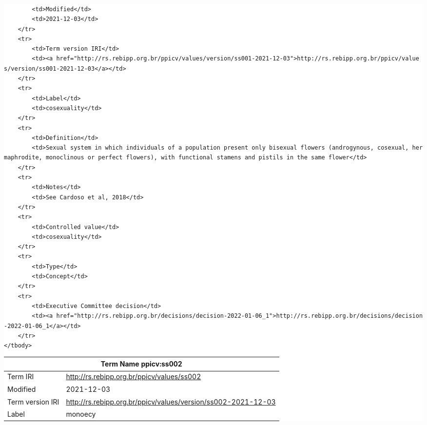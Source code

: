			<td>Modified</td>
			<td>2021-12-03</td>
		</tr>
		<tr>
			<td>Term version IRI</td>
			<td><a href="http://rs.rebipp.org.br/ppicv/values/version/ss001-2021-12-03">http://rs.rebipp.org.br/ppicv/values/version/ss001-2021-12-03</a></td>
		</tr>
		<tr>
			<td>Label</td>
			<td>cosexuality</td>
		</tr>
		<tr>
			<td>Definition</td>
			<td>Sexual system in which individuals of a population present only bisexual flowers (androgynous, cosexual, hermaphrodite, monoclinous or perfect flowers), with functional stamens and pistils in the same flower</td>
		</tr>
		<tr>
			<td>Notes</td>
			<td>See Cardoso et al, 2018</td>
		</tr>
		<tr>
			<td>Controlled value</td>
			<td>cosexuality</td>
		</tr>
		<tr>
			<td>Type</td>
			<td>Concept</td>
		</tr>
		<tr>
			<td>Executive Committee decision</td>
			<td><a href="http://rs.rebipp.org.br/decisions/decision-2022-01-06_1">http://rs.rebipp.org.br/decisions/decision-2022-01-06_1</a></td>
		</tr>
	</tbody>
</table>

<table>
	<thead>
		<tr>
			<th colspan="2"><a id="ppicv_ss002"></a>Term Name  ppicv:ss002</th>
		</tr>
	</thead>
	<tbody>
		<tr>
			<td>Term IRI</td>
			<td><a href="http://rs.rebipp.org.br/ppicv/values/ss002">http://rs.rebipp.org.br/ppicv/values/ss002</a></td>
		</tr>
		<tr>
			<td>Modified</td>
			<td>2021-12-03</td>
		</tr>
		<tr>
			<td>Term version IRI</td>
			<td><a href="http://rs.rebipp.org.br/ppicv/values/version/ss002-2021-12-03">http://rs.rebipp.org.br/ppicv/values/version/ss002-2021-12-03</a></td>
		</tr>
		<tr>
			<td>Label</td>
			<td>monoecy</td>
		</tr>
		<tr>